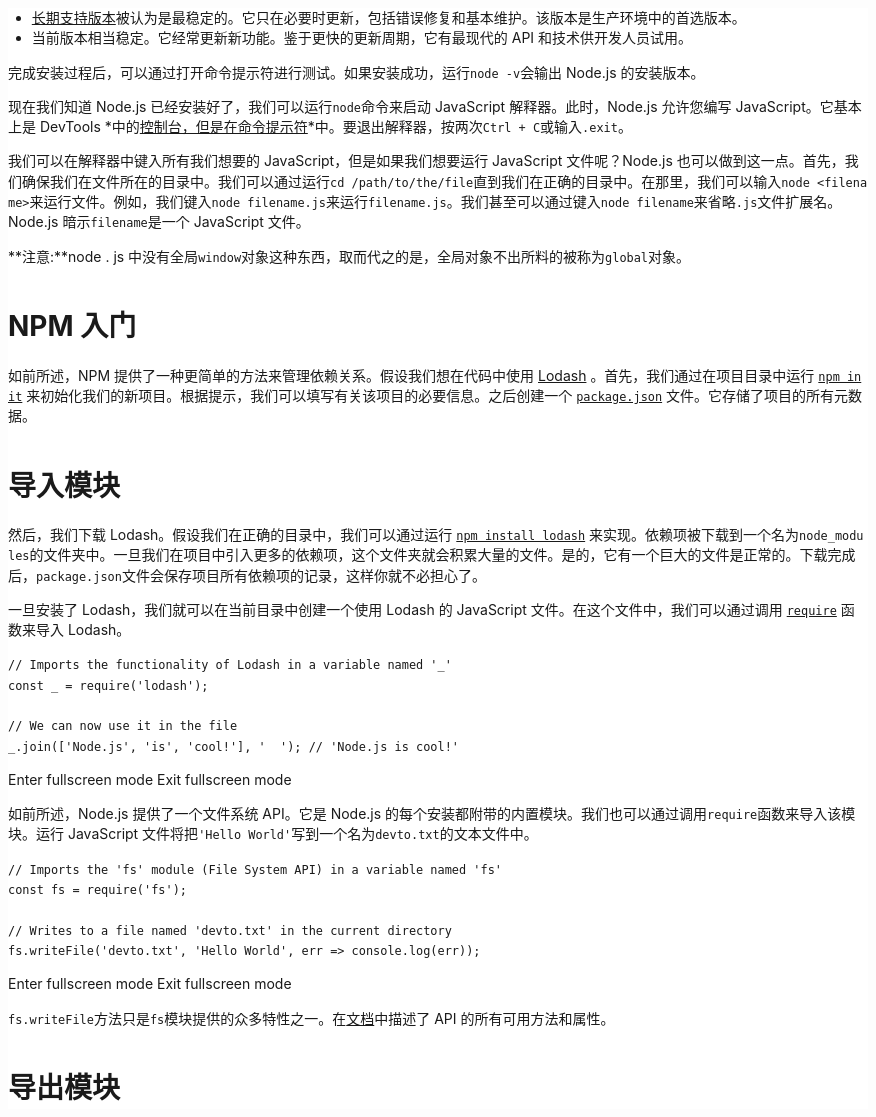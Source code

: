 *   [长期支持版本](https://nodejs.org/en/download/)被认为是最稳定的。它只在必要时更新，包括错误修复和基本维护。该版本是生产环境中的首选版本。
*   当前版本相当稳定。它经常更新新功能。鉴于更快的更新周期，它有最现代的 API 和技术供开发人员试用。

完成安装过程后，可以通过打开命令提示符进行测试。如果安装成功，运行`node -v`会输出 Node.js 的安装版本。

现在我们知道 Node.js 已经安装好了，我们可以运行`node`命令来启动 JavaScript 解释器。此时，Node.js 允许您编写 JavaScript。它基本上是 DevTools *中的[控制台，但是在命令提示符](https://developers.google.com/web/tools/chrome-devtools/console/)*中。要退出解释器，按两次`Ctrl + C`或输入`.exit`。

我们可以在解释器中键入所有我们想要的 JavaScript，但是如果我们想要运行 JavaScript 文件呢？Node.js 也可以做到这一点。首先，我们确保我们在文件所在的目录中。我们可以通过运行`cd /path/to/the/file`直到我们在正确的目录中。在那里，我们可以输入`node <filename>`来运行文件。例如，我们键入`node filename.js`来运行`filename.js`。我们甚至可以通过键入`node filename`来省略`.js`文件扩展名。Node.js 暗示`filename`是一个 JavaScript 文件。

**注意:**node . js 中没有全局`window`对象这种东西，取而代之的是，全局对象不出所料的被称为`global`对象。

# NPM 入门

如前所述，NPM 提供了一种更简单的方法来管理依赖关系。假设我们想在代码中使用 [Lodash](https://lodash.com/) 。首先，我们通过在项目目录中运行 [`npm init`](https://docs.npmjs.com/cli/init) 来初始化我们的新项目。根据提示，我们可以填写有关该项目的必要信息。之后创建一个 [`package.json`](https://docs.npmjs.com/files/package.json) 文件。它存储了项目的所有元数据。

# 导入模块

然后，我们下载 Lodash。假设我们在正确的目录中，我们可以通过运行 [`npm install lodash`](https://docs.npmjs.com/cli/install) 来实现。依赖项被下载到一个名为`node_modules`的文件夹中。一旦我们在项目中引入更多的依赖项，这个文件夹就会积累大量的文件。是的，它有一个巨大的文件是正常的。下载完成后，`package.json`文件会保存项目所有依赖项的记录，这样你就不必担心了。

一旦安装了 Lodash，我们就可以在当前目录中创建一个使用 Lodash 的 JavaScript 文件。在这个文件中，我们可以通过调用 [`require`](https://nodejs.org/api/modules.html#modules_require) 函数来导入 Lodash。

```
// Imports the functionality of Lodash in a variable named '_'
const _ = require('lodash');

// We can now use it in the file
_.join(['Node.js', 'is', 'cool!'], '  '); // 'Node.js is cool!' 
```

Enter fullscreen mode Exit fullscreen mode

如前所述，Node.js 提供了一个文件系统 API。它是 Node.js 的每个安装都附带的内置模块。我们也可以通过调用`require`函数来导入该模块。运行 JavaScript 文件将把`'Hello World'`写到一个名为`devto.txt`的文本文件中。

```
// Imports the 'fs' module (File System API) in a variable named 'fs'
const fs = require('fs');

// Writes to a file named 'devto.txt' in the current directory
fs.writeFile('devto.txt', 'Hello World', err => console.log(err)); 
```

Enter fullscreen mode Exit fullscreen mode

`fs.writeFile`方法只是`fs`模块提供的众多特性之一。在[文档](https://nodejs.org/api/fs.html)中描述了 API 的所有可用方法和属性。

# 导出模块
